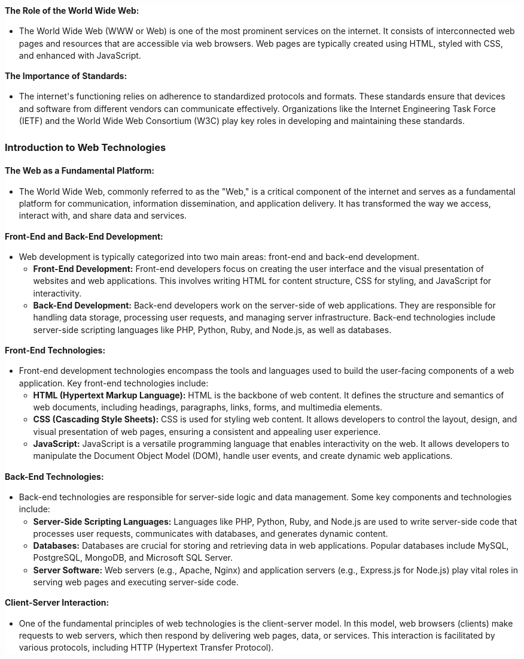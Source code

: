 **The Role of the World Wide Web:**
- The World Wide Web (WWW or Web) is one of the most prominent services on the internet. It consists of interconnected web pages and resources that are accessible via web browsers. Web pages are typically created using HTML, styled with CSS, and enhanced with JavaScript.

**The Importance of Standards:**
- The internet's functioning relies on adherence to standardized protocols and formats. These standards ensure that devices and software from different vendors can communicate effectively. Organizations like the Internet Engineering Task Force (IETF) and the World Wide Web Consortium (W3C) play key roles in developing and maintaining these standards.

### Introduction to Web Technologies

**The Web as a Fundamental Platform:**
- The World Wide Web, commonly referred to as the "Web," is a critical component of the internet and serves as a fundamental platform for communication, information dissemination, and application delivery. It has transformed the way we access, interact with, and share data and services.

**Front-End and Back-End Development:**
- Web development is typically categorized into two main areas: front-end and back-end development.
  - **Front-End Development:** Front-end developers focus on creating the user interface and the visual presentation of websites and web applications. This involves writing HTML for content structure, CSS for styling, and JavaScript for interactivity.
  - **Back-End Development:** Back-end developers work on the server-side of web applications. They are responsible for handling data storage, processing user requests, and managing server infrastructure. Back-end technologies include server-side scripting languages like PHP, Python, Ruby, and Node.js, as well as databases.

**Front-End Technologies:**
- Front-end development technologies encompass the tools and languages used to build the user-facing components of a web application. Key front-end technologies include:
  - **HTML (Hypertext Markup Language):** HTML is the backbone of web content. It defines the structure and semantics of web documents, including headings, paragraphs, links, forms, and multimedia elements.
  - **CSS (Cascading Style Sheets):** CSS is used for styling web content. It allows developers to control the layout, design, and visual presentation of web pages, ensuring a consistent and appealing user experience.
  - **JavaScript:** JavaScript is a versatile programming language that enables interactivity on the web. It allows developers to manipulate the Document Object Model (DOM), handle user events, and create dynamic web applications.

**Back-End Technologies:**
- Back-end technologies are responsible for server-side logic and data management. Some key components and technologies include:
  - **Server-Side Scripting Languages:** Languages like PHP, Python, Ruby, and Node.js are used to write server-side code that processes user requests, communicates with databases, and generates dynamic content.
  - **Databases:** Databases are crucial for storing and retrieving data in web applications. Popular databases include MySQL, PostgreSQL, MongoDB, and Microsoft SQL Server.
  - **Server Software:** Web servers (e.g., Apache, Nginx) and application servers (e.g., Express.js for Node.js) play vital roles in serving web pages and executing server-side code.

**Client-Server Interaction:**
- One of the fundamental principles of web technologies is the client-server model. In this model, web browsers (clients) make requests to web servers, which then respond by delivering web pages, data, or services. This interaction is facilitated by various protocols, including HTTP (Hypertext Transfer Protocol).
